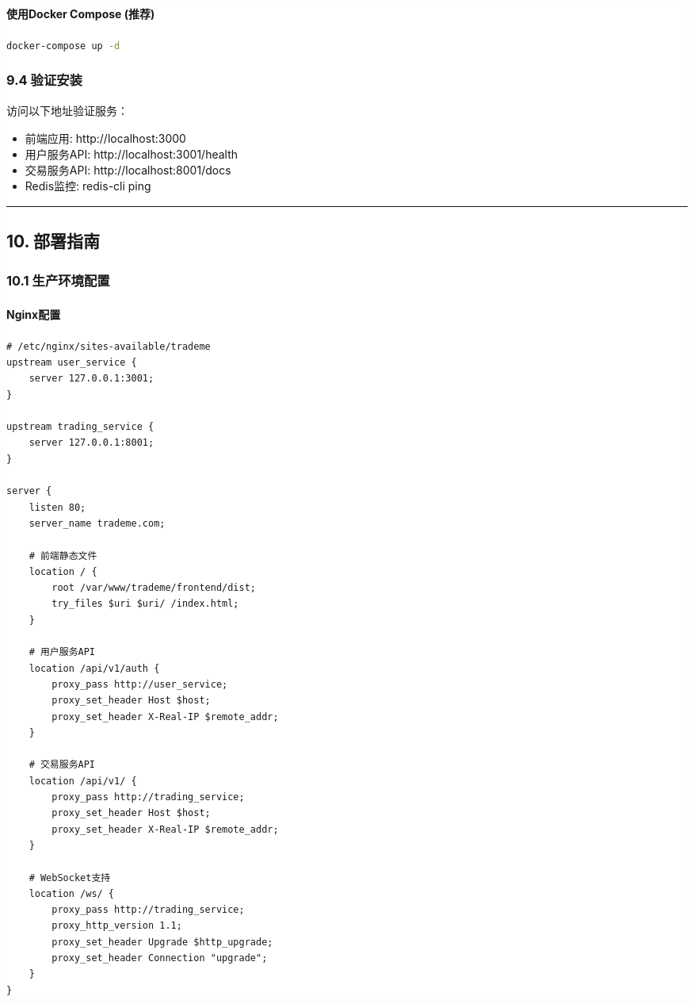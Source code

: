 #### 使用Docker Compose (推荐)
```bash
docker-compose up -d
```

### 9.4 验证安装

访问以下地址验证服务：
- 前端应用: http://localhost:3000
- 用户服务API: http://localhost:3001/health
- 交易服务API: http://localhost:8001/docs
- Redis监控: redis-cli ping

---

## 10. 部署指南

### 10.1 生产环境配置

#### Nginx配置
```nginx
# /etc/nginx/sites-available/trademe
upstream user_service {
    server 127.0.0.1:3001;
}

upstream trading_service {
    server 127.0.0.1:8001;
}

server {
    listen 80;
    server_name trademe.com;
    
    # 前端静态文件
    location / {
        root /var/www/trademe/frontend/dist;
        try_files $uri $uri/ /index.html;
    }
    
    # 用户服务API
    location /api/v1/auth {
        proxy_pass http://user_service;
        proxy_set_header Host $host;
        proxy_set_header X-Real-IP $remote_addr;
    }
    
    # 交易服务API
    location /api/v1/ {
        proxy_pass http://trading_service;
        proxy_set_header Host $host;
        proxy_set_header X-Real-IP $remote_addr;
    }
    
    # WebSocket支持
    location /ws/ {
        proxy_pass http://trading_service;
        proxy_http_version 1.1;
        proxy_set_header Upgrade $http_upgrade;
        proxy_set_header Connection "upgrade";
    }
}
```
